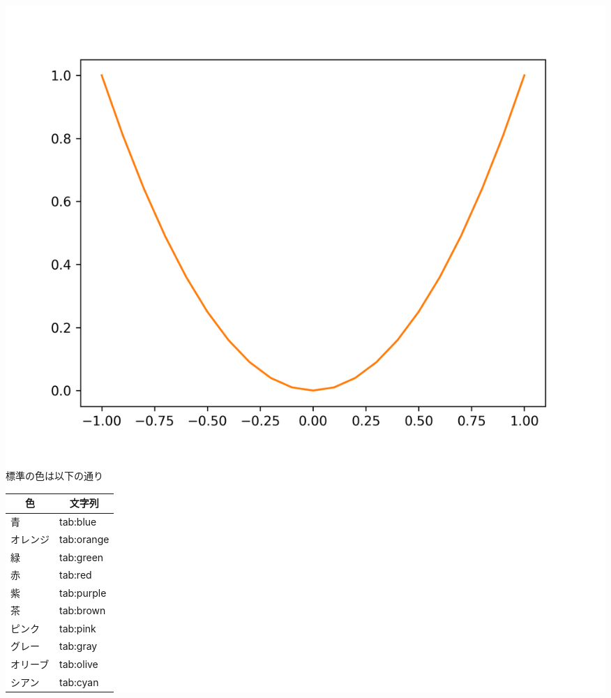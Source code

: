 ![](/assets/img/pyplot/017.png)

標準の色は以下の通り

|色|文字列|
|--|--|
|青|tab:blue|
|オレンジ|tab:orange|
|緑|tab:green|
|赤|tab:red|
|紫|tab:purple|
|茶|tab:brown|
|ピンク|tab:pink|
|グレー|tab:gray|
|オリーブ|tab:olive|
|シアン|tab:cyan|
